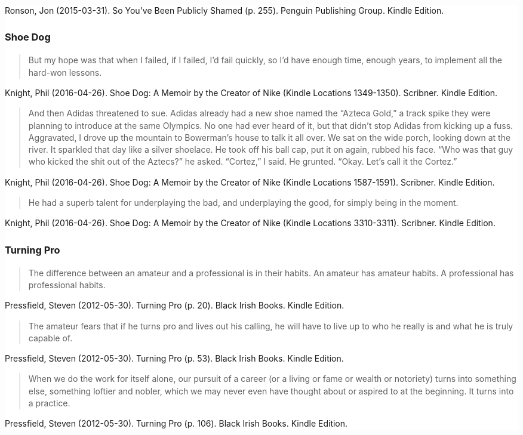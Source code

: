 Ronson, Jon (2015-03-31). So You've Been Publicly Shamed (p. 255). Penguin Publishing Group. Kindle Edition.

<h3>Shoe Dog</h3>

<blockquote>
  But my hope was that when I failed, if I failed, I’d fail quickly, so I’d have enough time, enough years, to implement all the hard-won lessons.
</blockquote>

Knight, Phil (2016-04-26). Shoe Dog: A Memoir by the Creator of Nike (Kindle Locations 1349-1350). Scribner. Kindle Edition.

<blockquote>
  And then Adidas threatened to sue. Adidas already had a new shoe named the “Azteca Gold,” a track spike they were planning to introduce at the same Olympics. No one had ever heard of it, but that didn’t stop Adidas from kicking up a fuss.
  Aggravated, I drove up the mountain to Bowerman’s house to talk it all over. We sat on the wide porch, looking down at the river. It sparkled that day like a silver shoelace. He took off his ball cap, put it on again, rubbed his face. “Who was that guy who kicked the shit out of the Aztecs?” he asked. “Cortez,” I said. He grunted. “Okay. Let’s call it the Cortez.”
</blockquote>

Knight, Phil (2016-04-26). Shoe Dog: A Memoir by the Creator of Nike (Kindle Locations 1587-1591). Scribner. Kindle Edition.

<blockquote>
  He had a superb talent for underplaying the bad, and underplaying the good, for simply being in the moment.
</blockquote>

Knight, Phil (2016-04-26). Shoe Dog: A Memoir by the Creator of Nike (Kindle Locations 3310-3311). Scribner. Kindle Edition.

<h3>Turning Pro</h3>

<blockquote>
  The difference between an amateur and a professional is in their habits. An amateur has amateur habits. A professional has professional habits.
</blockquote>

Pressfield, Steven (2012-05-30). Turning Pro (p. 20). Black Irish Books. Kindle Edition.

<blockquote>
  The amateur fears that if he turns pro and lives out his calling, he will have to live up to who he really is and what he is truly capable of.
</blockquote>

Pressfield, Steven (2012-05-30). Turning Pro (p. 53). Black Irish Books. Kindle Edition.

<blockquote>
  When we do the work for itself alone, our pursuit of a career (or a living or fame or wealth or notoriety) turns into something else, something loftier and nobler, which we may never even have thought about or aspired to at the beginning. It turns into a practice.
</blockquote>

Pressfield, Steven (2012-05-30). Turning Pro (p. 106). Black Irish Books. Kindle Edition.
